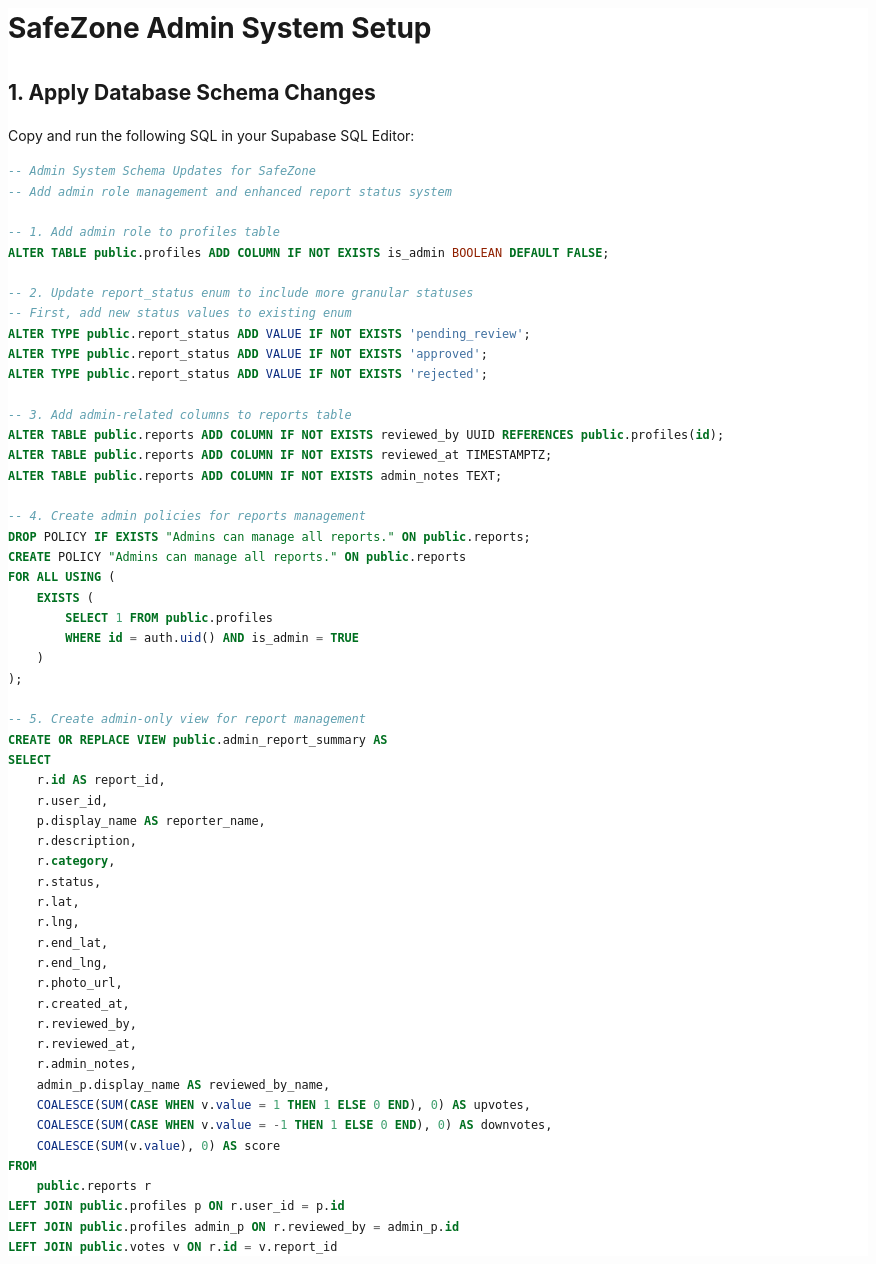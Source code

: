 # SafeZone Admin System Setup

## 1. Apply Database Schema Changes

Copy and run the following SQL in your Supabase SQL Editor:

```sql
-- Admin System Schema Updates for SafeZone
-- Add admin role management and enhanced report status system

-- 1. Add admin role to profiles table
ALTER TABLE public.profiles ADD COLUMN IF NOT EXISTS is_admin BOOLEAN DEFAULT FALSE;

-- 2. Update report_status enum to include more granular statuses
-- First, add new status values to existing enum
ALTER TYPE public.report_status ADD VALUE IF NOT EXISTS 'pending_review';
ALTER TYPE public.report_status ADD VALUE IF NOT EXISTS 'approved';
ALTER TYPE public.report_status ADD VALUE IF NOT EXISTS 'rejected';

-- 3. Add admin-related columns to reports table
ALTER TABLE public.reports ADD COLUMN IF NOT EXISTS reviewed_by UUID REFERENCES public.profiles(id);
ALTER TABLE public.reports ADD COLUMN IF NOT EXISTS reviewed_at TIMESTAMPTZ;
ALTER TABLE public.reports ADD COLUMN IF NOT EXISTS admin_notes TEXT;

-- 4. Create admin policies for reports management
DROP POLICY IF EXISTS "Admins can manage all reports." ON public.reports;
CREATE POLICY "Admins can manage all reports." ON public.reports 
FOR ALL USING (
    EXISTS (
        SELECT 1 FROM public.profiles 
        WHERE id = auth.uid() AND is_admin = TRUE
    )
);

-- 5. Create admin-only view for report management
CREATE OR REPLACE VIEW public.admin_report_summary AS
SELECT
    r.id AS report_id,
    r.user_id,
    p.display_name AS reporter_name,
    r.description,
    r.category,
    r.status,
    r.lat,
    r.lng,
    r.end_lat,
    r.end_lng,
    r.photo_url,
    r.created_at,
    r.reviewed_by,
    r.reviewed_at,
    r.admin_notes,
    admin_p.display_name AS reviewed_by_name,
    COALESCE(SUM(CASE WHEN v.value = 1 THEN 1 ELSE 0 END), 0) AS upvotes,
    COALESCE(SUM(CASE WHEN v.value = -1 THEN 1 ELSE 0 END), 0) AS downvotes,
    COALESCE(SUM(v.value), 0) AS score
FROM
    public.reports r
LEFT JOIN public.profiles p ON r.user_id = p.id
LEFT JOIN public.profiles admin_p ON r.reviewed_by = admin_p.id
LEFT JOIN public.votes v ON r.id = v.report_id
```
